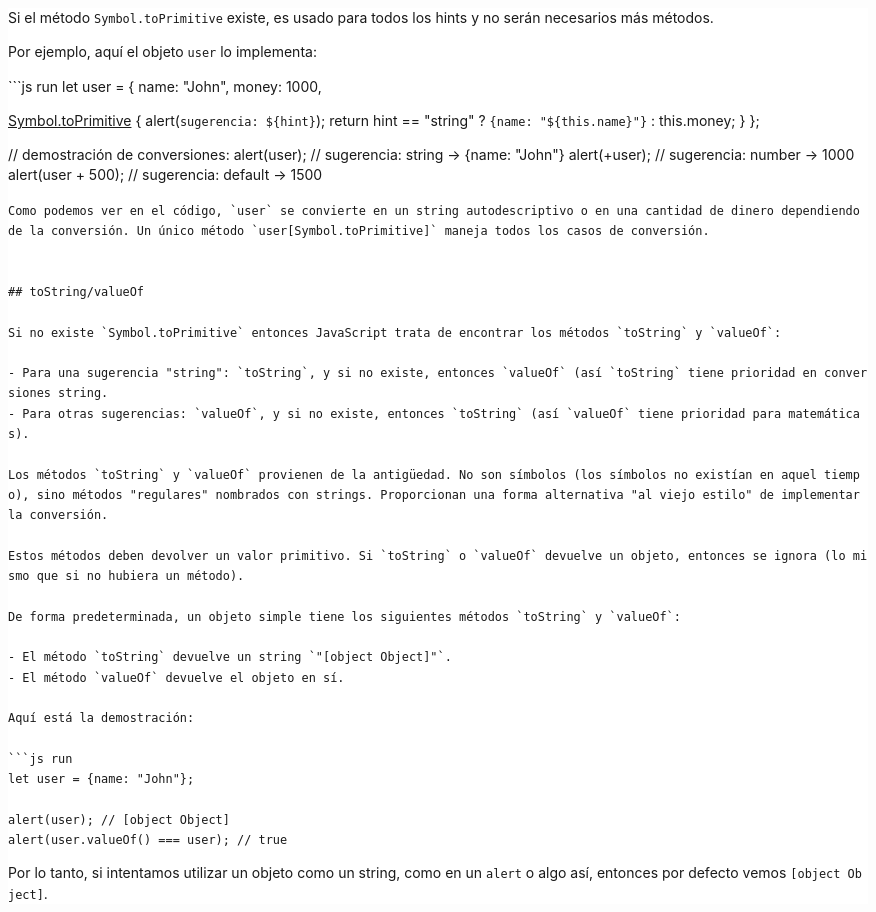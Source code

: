 ```
```

Si el método `Symbol.toPrimitive` existe, es usado para todos los hints y no serán necesarios más métodos.

Por ejemplo, aquí el objeto `user` lo implementa:

\`\`\`js run let user = { name: "John", money: 1000,

[Symbol.toPrimitive](https://github.com/anderfrago/javascript-es6/tree/a40cdf1844f1b053fe92cfe167a2b2a527b7ff38/1-js/02-object-basics/09-object-toprimitive/hint/README.md) { alert\(`sugerencia: ${hint}`\); return hint == "string" ? `{name: "${this.name}"}` : this.money; } };

// demostración de conversiones: alert\(user\); // sugerencia: string -&gt; {name: "John"} alert\(+user\); // sugerencia: number -&gt; 1000 alert\(user + 500\); // sugerencia: default -&gt; 1500

```text
Como podemos ver en el código, `user` se convierte en un string autodescriptivo o en una cantidad de dinero dependiendo de la conversión. Un único método `user[Symbol.toPrimitive]` maneja todos los casos de conversión.


## toString/valueOf

Si no existe `Symbol.toPrimitive` entonces JavaScript trata de encontrar los métodos `toString` y `valueOf`:

- Para una sugerencia "string": `toString`, y si no existe, entonces `valueOf` (así `toString` tiene prioridad en conversiones string.
- Para otras sugerencias: `valueOf`, y si no existe, entonces `toString` (así `valueOf` tiene prioridad para matemáticas).

Los métodos `toString` y `valueOf` provienen de la antigüedad. No son símbolos (los símbolos no existían en aquel tiempo), sino métodos "regulares" nombrados con strings. Proporcionan una forma alternativa "al viejo estilo" de implementar la conversión.

Estos métodos deben devolver un valor primitivo. Si `toString` o `valueOf` devuelve un objeto, entonces se ignora (lo mismo que si no hubiera un método).

De forma predeterminada, un objeto simple tiene los siguientes métodos `toString` y `valueOf`:

- El método `toString` devuelve un string `"[object Object]"`.
- El método `valueOf` devuelve el objeto en sí.

Aquí está la demostración:

```js run
let user = {name: "John"};

alert(user); // [object Object]
alert(user.valueOf() === user); // true
```

Por lo tanto, si intentamos utilizar un objeto como un string, como en un `alert` o algo así, entonces por defecto vemos `[object Object]`.
